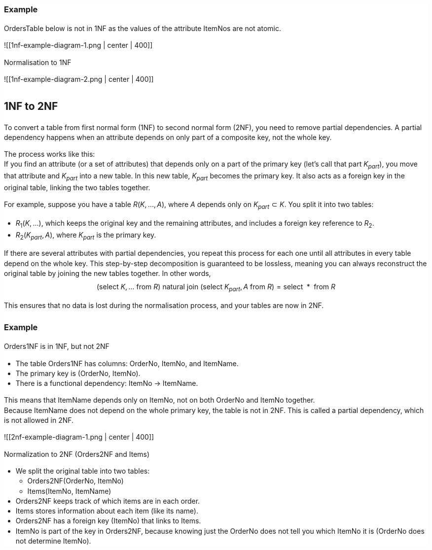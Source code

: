 ### Example

OrdersTable below is not in 1NF as the values of the attribute ItemNos are not atomic.

![[1nf-example-diagram-1.png | center | 400]]

Normalisation to 1NF

![[1nf-example-diagram-2.png | center | 400]]

## 1NF to 2NF

To convert a table from first normal form (1NF) to second normal form (2NF), you need to remove partial dependencies. A partial dependency happens when an attribute depends on only part of a composite key, not the whole key.

The process works like this:  
If you find an attribute (or a set of attributes) that depends only on a part of the primary key (let’s call that part $K_{part}$), you move that attribute and $K_{part}$ into a new table. In this new table, $K_{part}$ becomes the primary key. It also acts as a foreign key in the original table, linking the two tables together.

For example, suppose you have a table $R(K, ..., A)$, where $A$ depends only on $K_{part} \subset K$. You split it into two tables:
- $R_1(K, ...)$, which keeps the original key and the remaining attributes, and includes a foreign key reference to $R_2$.
- $R_2(K_{part}, A)$, where $K_{part}$ is the primary key.

If there are several attributes with partial dependencies, you repeat this process for each one until all attributes in every table depend on the whole key. This step-by-step decomposition is guaranteed to be lossless, meaning you can always reconstruct the original table by joining the new tables together. In other words,  
$$(\text{select } K, ... \text{ from } R) \text{ natural join } (\text{select } K_{part}, A \text{ from } R) = \text{select } * \text{ from } R$$

This ensures that no data is lost during the normalisation process, and your tables are now in 2NF.

### Example

Orders1NF is in 1NF, but not 2NF

- The table Orders1NF has columns: OrderNo, ItemNo, and ItemName.
- The primary key is (OrderNo, ItemNo).
- There is a functional dependency: ItemNo → ItemName.

This means that ItemName depends only on ItemNo, not on both OrderNo and ItemNo together.  
Because ItemName does not depend on the whole primary key, the table is not in 2NF. This is called a partial dependency, which is not allowed in 2NF.

![[2nf-example-diagram-1.png | center | 400]]


Normalization to 2NF (Orders2NF and Items)

- We split the original table into two tables:
    - Orders2NF(OrderNo, ItemNo)
    - Items(ItemNo, ItemName)
- Orders2NF keeps track of which items are in each order.  
- Items stores information about each item (like its name).
- Orders2NF has a foreign key (ItemNo) that links to Items.
- ItemNo is part of the key in Orders2NF, because knowing just the OrderNo does not tell you which ItemNo it is (OrderNo does not determine ItemNo).
